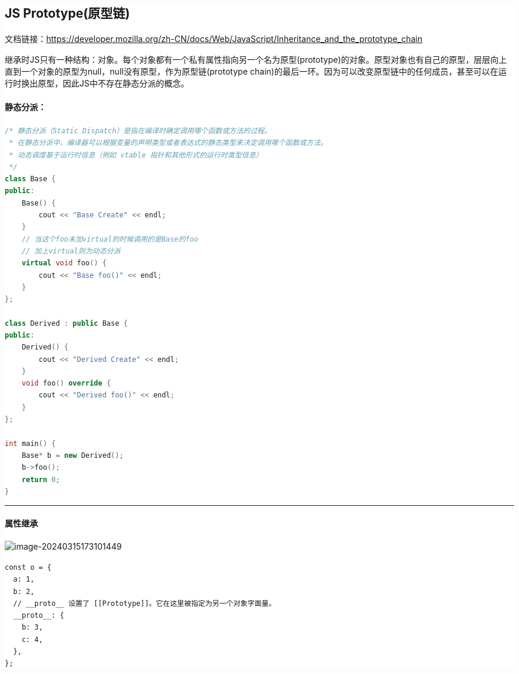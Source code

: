 ## JS Prototype(原型链)

文档链接：https://developer.mozilla.org/zh-CN/docs/Web/JavaScript/Inheritance_and_the_prototype_chain

继承时JS只有一种结构：对象。每个对象都有一个私有属性指向另一个名为原型(prototype)的对象。原型对象也有自己的原型，层层向上直到一个对象的原型为null，null没有原型，作为原型链(prototype chain)的最后一环。因为可以改变原型链中的任何成员，甚至可以在运行时换出原型，因此JS中不存在静态分派的概念。

#### 静态分派：

```C++
/* 静态分派（Static Dispatch）是指在编译时确定调用哪个函数或方法的过程。
 * 在静态分派中，编译器可以根据变量的声明类型或者表达式的静态类型来决定调用哪个函数或方法。
 * 动态调度基于运行时信息（例如 vtable 指针和其他形式的运行时类型信息）
 */
class Base {
public:
    Base() {
        cout << "Base Create" << endl;
    }
    // 当这个foo未加virtual的时候调用的是Base的foo
    // 加上virtual则为动态分派
    virtual void foo() {
        cout << "Base foo()" << endl;
    }
};

class Derived : public Base {
public:
    Derived() {
        cout << "Derived Create" << endl;
    }
    void foo() override {
        cout << "Derived foo()" << endl;
    }
};

int main() {
    Base* b = new Derived();
    b->foo();
    return 0;
}
```

---

#### 属性继承

![image-20240315173101449](C:\Users\37612\AppData\Roaming\Typora\typora-user-images\image-20240315173101449.png)

```JS
const o = {
  a: 1,
  b: 2,
  // __proto__ 设置了 [[Prototype]]。它在这里被指定为另一个对象字面量。
  __proto__: {
    b: 3,
    c: 4,
  },
};
```

